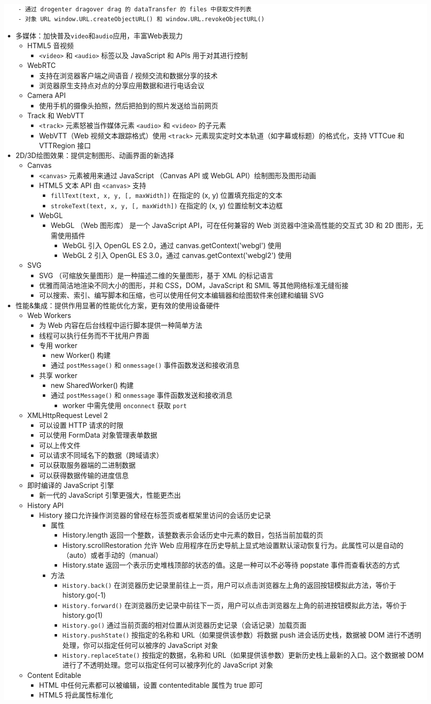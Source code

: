         - 通过 drogenter dragover drag 的 dataTransfer 的 files 中获取文件列表
        - 对象 URL window.URL.createObjectURL() 和 window.URL.revokeObjectURL()
  - 多媒体：加快普及`video`和`audio`应用，丰富Web表现力
    - HTML5 音视频
      - `<video>` 和 `<audio>` 标签以及 JavaScript 和 APIs 用于对其进行控制
    - WebRTC
      - 支持在浏览器客户端之间语音 / 视频交流和数据分享的技术
      - 浏览器原生支持点对点的分享应用数据和进行电话会议
    - Camera API
      - 使用手机的摄像头拍照，然后把拍到的照片发送给当前网页
    - Track 和 WebVTT
      - `<track>` 元素怒被当作媒体元素 `<audio>` 和 `<video>` 的子元素
      - WebVTT（Web 视频文本跟踪格式）使用 `<track>` 元素现实定时文本轨道（如字幕或标题）的格式化，支持 VTTCue 和 VTTRegion 接口
  - 2D/3D绘图效果：提供定制图形、动画界面的新选择
    - Canvas
      - `<canvas>` 元素被用来通过 JavaScript （Canvas API 或 WebGL API）绘制图形及图形动画
      - HTML5 文本 API 由 `<canvas>` 支持
        - `fillText(text, x, y, [, maxWidth])` 在指定的 (x, y) 位置填充指定的文本
        - `strokeText(text, x, y, [, maxWidth])` 在指定的 (x, y) 位置绘制文本边框
      - WebGL
        - WebGL （Web 图形库） 是一个 JavaScript API，可在任何兼容的 Web 浏览器中渲染高性能的交互式 3D 和 2D 图形，无需使用插件
          - WebGL 引入 OpenGL ES 2.0，通过 canvas.getContext('webgl') 使用
          - WebGL 2 引入 OpenGL ES 3.0，通过 canvas.getContext('webgl2') 使用
    - SVG
      - SVG （可缩放矢量图形）是一种描述二维的矢量图形，基于 XML 的标记语言
      - 优雅而简洁地渲染不同大小的图形，并和 CSS，DOM，JavaScript 和 SMIL 等其他网络标准无缝衔接
      - 可以搜索、索引、编写脚本和压缩，也可以使用任何文本编辑器和绘图软件来创建和编辑 SVG
  - 性能&集成：提供作用显著的性能优化方案，更有效的使用设备硬件
    - Web Workers
      - 为 Web 内容在后台线程中运行脚本提供一种简单方法
      - 线程可以执行任务而不干扰用户界面
      - 专用 worker
        - new Worker() 构建
        - 通过 `postMessage()` 和 `onmessage()` 事件函数发送和接收消息
      - 共享 worker
        - new SharedWorker() 构建
        - 通过 `postMessage()` 和 `onmessage` 事件函数发送和接收消息
          - worker 中需先使用 `onconnect` 获取 `port`
    - XMLHttpRequest Level 2
      - 可以设置 HTTP 请求的时限
      - 可以使用 FormData 对象管理表单数据
      - 可以上传文件
      - 可以请求不同域名下的数据（跨域请求）
      - 可以获取服务器端的二进制数据
      - 可以获得数据传输的进度信息
    - 即时编译的 JavaScript 引擎
      - 新一代的 JavaScript 引擎更强大，性能更杰出
    - History API
      - History 接口允许操作浏览器的曾经在标签页或者框架里访问的会话历史记录
        - 属性
          - History.length 返回一个整数，该整数表示会话历史中元素的数目，包括当前加载的页
          - History.scrollRestoration 允许 Web 应用程序在历史导航上显式地设置默认滚动恢复行为。此属性可以是自动的（auto）或者手动的（manual）
          - History.state 返回一个表示历史堆栈顶部的状态的值。这是一种可以不必等待 popstate 事件而查看状态的方式
        - 方法
          - `History.back()` 在浏览器历史记录里前往上一页，用户可以点击浏览器左上角的返回按钮模拟此方法，等价于 history.go(-1)
          - `History.forward()` 在浏览器历史记录中前往下一页，用户可以点击浏览器左上角的前进按钮模拟此方法，等价于 history.go(1)
          - `History.go()` 通过当前页面的相对位置从浏览器历史记录（会话记录）加载页面
          - `History.pushState()` 按指定的名称和 URL（如果提供该参数）将数据 push 进会话历史栈，数据被 DOM 进行不透明处理，你可以指定任何可以被序的 JavaScript 对象
          - `History.replaceState()` 按指定的数据，名称和 URL（如果提供该参数）更新历史栈上最新的入口。这个数据被 DOM 进行了不透明处理。您可以指定任何可以被序列化的 JavaScript 对象
    - Content Editable
      - HTML 中任何元素都可以被编辑，设置 contenteditable 属性为 true 即可
      - HTML5 将此属性标准化